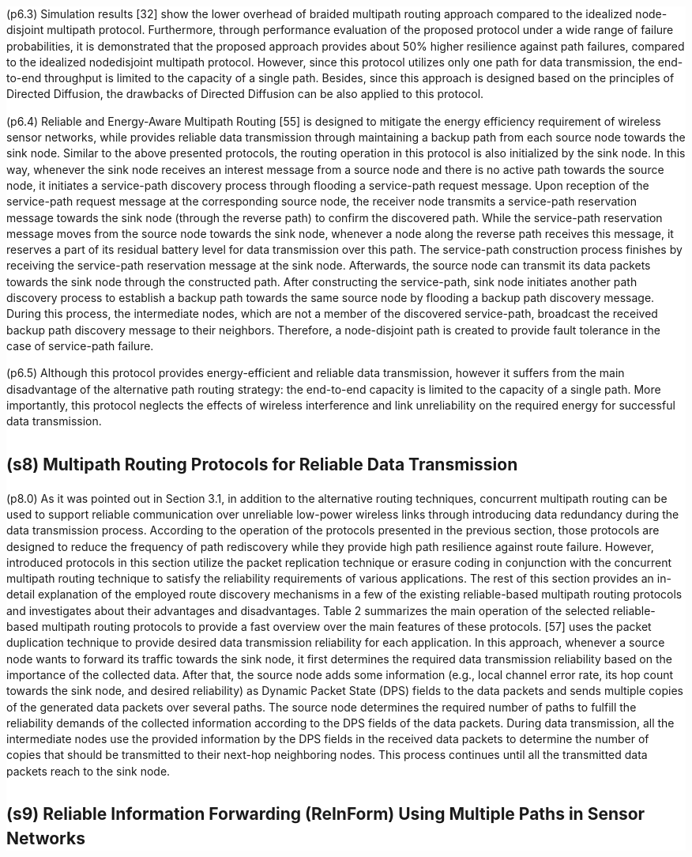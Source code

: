 (p6.3) Simulation results [32] show the lower overhead of braided multipath routing approach compared to the idealized node-disjoint multipath protocol. Furthermore, through performance evaluation of the proposed protocol under a wide range of failure probabilities, it is demonstrated that the proposed approach provides about 50% higher resilience against path failures, compared to the idealized nodedisjoint multipath protocol. However, since this protocol utilizes only one path for data transmission, the end-to-end throughput is limited to the capacity of a single path. Besides, since this approach is designed based on the principles of Directed Diffusion, the drawbacks of Directed Diffusion can be also applied to this protocol.

(p6.4) Reliable and Energy-Aware Multipath Routing [55] is designed to mitigate the energy efficiency requirement of wireless sensor networks, while provides reliable data transmission through maintaining a backup path from each source node towards the sink node. Similar to the above presented protocols, the routing operation in this protocol is also initialized by the sink node. In this way, whenever the sink node receives an interest message from a source node and there is no active path towards the source node, it initiates a service-path discovery process through flooding a service-path request message. Upon reception of the service-path request message at the corresponding source node, the receiver node transmits a service-path reservation message towards the sink node (through the reverse path) to confirm the discovered path. While the service-path reservation message moves from the source node towards the sink node, whenever a node along the reverse path receives this message, it reserves a part of its residual battery level for data transmission over this path. The service-path construction process finishes by receiving the service-path reservation message at the sink node. Afterwards, the source node can transmit its data packets towards the sink node through the constructed path. After constructing the service-path, sink node initiates another path discovery process to establish a backup path towards the same source node by flooding a backup path discovery message. During this process, the intermediate nodes, which are not a member of the discovered service-path, broadcast the received backup path discovery message to their neighbors. Therefore, a node-disjoint path is created to provide fault tolerance in the case of service-path failure.

(p6.5) Although this protocol provides energy-efficient and reliable data transmission, however it suffers from the main disadvantage of the alternative path routing strategy: the end-to-end capacity is limited to the capacity of a single path. More importantly, this protocol neglects the effects of wireless interference and link unreliability on the required energy for successful data transmission.
## (s8) Multipath Routing Protocols for Reliable Data Transmission
(p8.0) As it was pointed out in Section 3.1, in addition to the alternative routing techniques, concurrent multipath routing can be used to support reliable communication over unreliable low-power wireless links through introducing data redundancy during the data transmission process. According to the operation of the protocols presented in the previous section, those protocols are designed to reduce the frequency of path rediscovery while they provide high path resilience against route failure. However, introduced protocols in this section utilize the packet replication technique or erasure coding in conjunction with the concurrent multipath routing technique to satisfy the reliability requirements of various applications. The rest of this section provides an in-detail explanation of the employed route discovery mechanisms in a few of the existing reliable-based multipath routing protocols and investigates about their advantages and disadvantages. Table 2 summarizes the main operation of the selected reliable-based multipath routing protocols to provide a fast overview over the main features of these protocols. [57] uses the packet duplication technique to provide desired data transmission reliability for each application. In this approach, whenever a source node wants to forward its traffic towards the sink node, it first determines the required data transmission reliability based on the importance of the collected data. After that, the source node adds some information (e.g., local channel error rate, its hop count towards the sink node, and desired reliability) as Dynamic Packet State (DPS) fields to the data packets and sends multiple copies of the generated data packets over several paths. The source node determines the required number of paths to fulfill the reliability demands of the collected information according to the DPS fields of the data packets. During data transmission, all the intermediate nodes use the provided information by the DPS fields in the received data packets to determine the number of copies that should be transmitted to their next-hop neighboring nodes. This process continues until all the transmitted data packets reach to the sink node.
## (s9) Reliable Information Forwarding (ReInForm) Using Multiple Paths in Sensor Networks